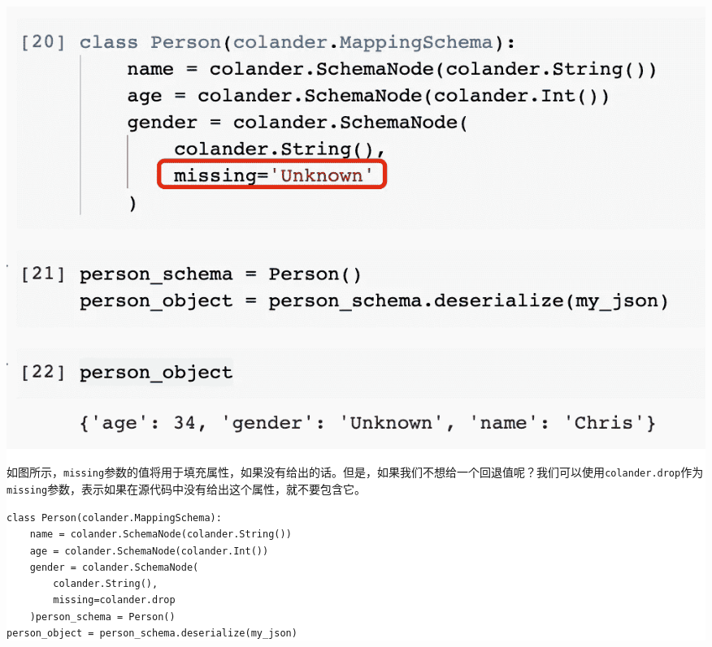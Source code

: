 ![](img/65b4b866d836aa929a5132d35f286222.png)

如图所示，`missing`参数的值将用于填充属性，如果没有给出的话。但是，如果我们不想给一个回退值呢？我们可以使用`colander.drop`作为`missing`参数，表示如果在源代码中没有给出这个属性，就不要包含它。

```
class Person(colander.MappingSchema):
    name = colander.SchemaNode(colander.String())
    age = colander.SchemaNode(colander.Int())
    gender = colander.SchemaNode(
        colander.String(), 
        missing=colander.drop
    )person_schema = Person()
person_object = person_schema.deserialize(my_json)
```
